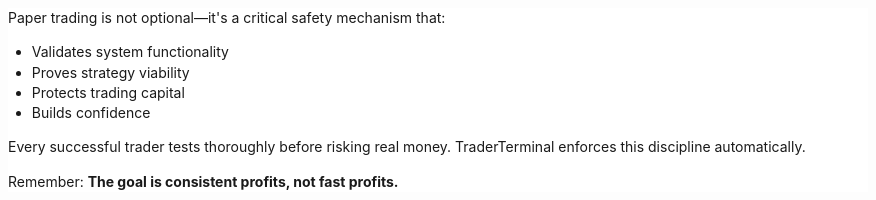Paper trading is not optional—it's a critical safety mechanism that:
- Validates system functionality
- Proves strategy viability
- Protects trading capital
- Builds confidence

Every successful trader tests thoroughly before risking real money. TraderTerminal enforces this discipline automatically.

Remember: **The goal is consistent profits, not fast profits.** 